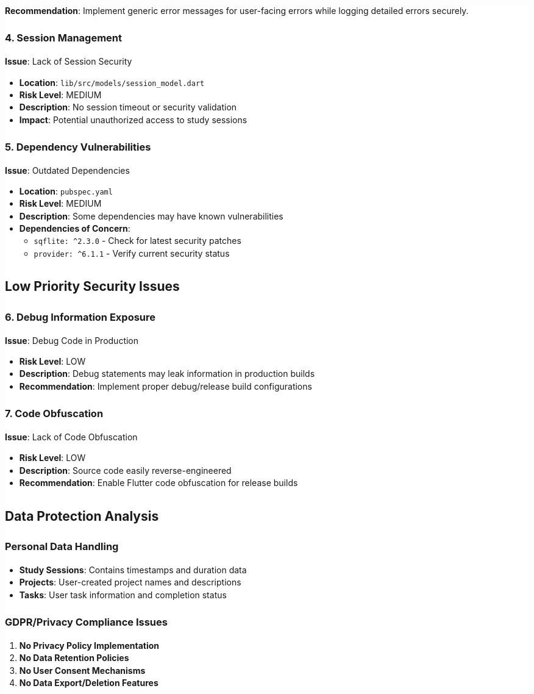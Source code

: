 **Recommendation**: Implement generic error messages for user-facing errors while logging detailed errors securely.

### 4. Session Management

**Issue**: Lack of Session Security
- **Location**: `lib/src/models/session_model.dart`
- **Risk Level**: MEDIUM
- **Description**: No session timeout or security validation
- **Impact**: Potential unauthorized access to study sessions

### 5. Dependency Vulnerabilities

**Issue**: Outdated Dependencies
- **Location**: `pubspec.yaml`
- **Risk Level**: MEDIUM
- **Description**: Some dependencies may have known vulnerabilities
- **Dependencies of Concern**:
  - `sqflite: ^2.3.0` - Check for latest security patches
  - `provider: ^6.1.1` - Verify current security status

## Low Priority Security Issues

### 6. Debug Information Exposure

**Issue**: Debug Code in Production
- **Risk Level**: LOW
- **Description**: Debug statements may leak information in production builds
- **Recommendation**: Implement proper debug/release build configurations

### 7. Code Obfuscation

**Issue**: Lack of Code Obfuscation
- **Risk Level**: LOW
- **Description**: Source code easily reverse-engineered
- **Recommendation**: Enable Flutter code obfuscation for release builds

## Data Protection Analysis

### Personal Data Handling
- **Study Sessions**: Contains timestamps and duration data
- **Projects**: User-created project names and descriptions
- **Tasks**: User task information and completion status

### GDPR/Privacy Compliance Issues
1. **No Privacy Policy Implementation**
2. **No Data Retention Policies**
3. **No User Consent Mechanisms**
4. **No Data Export/Deletion Features**
